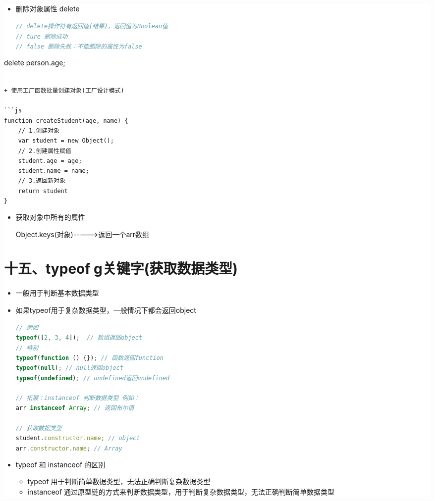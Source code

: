 + 删除对象属性 delete

  ```js
  // delete操作符有返回值(结果)，返回值为Boolean值  
  // ture 删除成功
  // false 删除失败：不能删除的属性为false
delete person.age;
  ```
  
+ 使用工厂函数批量创建对象(工厂设计模式)

  ```js
  function createStudent(age, name) {
      // 1.创建对象
      var student = new Object();
      // 2.创建属性赋值
      student.age = age;
      student.name = name;
      // 3.返回新对象
      return student
  }
  ```

+ 获取对象中所有的属性

  Object.keys(对象)----->返回一个arr数组



# 十五、typeof g关键字(获取数据类型)

+ 一般用于判断基本数据类型

+ 如果typeof用于复杂数据类型，一般情况下都会返回object

  ```js
  // 例如
  typeof([2, 3, 4]);  // 数组返回object
  // 特别
  typeof(function () {}); // 函数返回function
  typeof(null); // null返回object
  typeof(undefined); // undefined返回undefined
  
  // 拓展：instanceof 判断数据类型 例如：
  arr instanceof Array; // 返回布尔值
  
  // 获取数据类型
  student.constructor.name; // object
  arr.constructor.name; // Array
  ```

+ typeof 和 instanceof 的区别
  + typeof 用于判断简单数据类型，无法正确判断复杂数据类型
  + instanceof 通过原型链的方式来判断数据类型，用于判断复杂数据类型，无法正确判断简单数据类型


